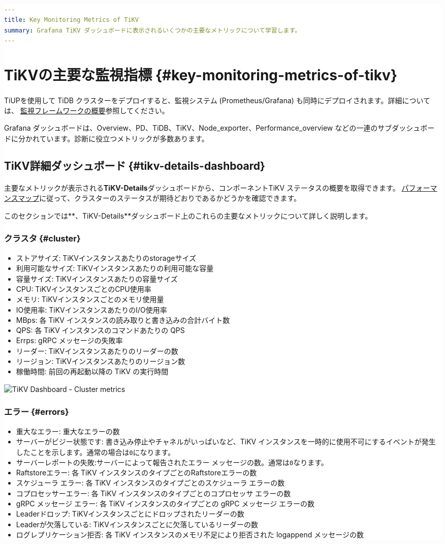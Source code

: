 ```yaml
---
title: Key Monitoring Metrics of TiKV
summary: Grafana TiKV ダッシュボードに表示されるいくつかの主要なメトリックについて学習します。
---
```


# TiKVの主要な監視指標 {#key-monitoring-metrics-of-tikv}

TiUPを使用して TiDB クラスターをデプロイすると、監視システム (Prometheus/Grafana) も同時にデプロイされます。詳細については、 [監視フレームワークの概要](/tidb-monitoring-framework.md)参照してください。

Grafana ダッシュボードは、Overview、PD、TiDB、TiKV、Node_exporter、Performance_overview などの一連のサブダッシュボードに分かれています。診断に役立つメトリックが多数あります。

## TiKV詳細ダッシュボード {#tikv-details-dashboard}

主要なメトリックが表示される**TiKV-Details**ダッシュボードから、コンポーネントTiKV ステータスの概要を取得できます。 [パフォーマンスマップ](https://asktug.com/_/tidb-performance-map/#/)に従って、クラスターのステータスが期待どおりであるかどうかを確認できます。

このセクションでは**、TiKV-Details**ダッシュボード上のこれらの主要なメトリックについて詳しく説明します。

### クラスタ {#cluster}

-   ストアサイズ: TiKVインスタンスあたりのstorageサイズ
-   利用可能なサイズ: TiKVインスタンスあたりの利用可能な容量
-   容量サイズ: TiKVインスタンスあたりの容量サイズ
-   CPU: TiKVインスタンスごとのCPU使用率
-   メモリ: TiKVインスタンスごとのメモリ使用量
-   IO使用率: TiKVインスタンスあたりのI/O使用率
-   MBps: 各 TiKV インスタンスの読み取りと書き込みの合計バイト数
-   QPS: 各 TiKV インスタンスのコマンドあたりの QPS
-   Errps: gRPC メッセージの失敗率
-   リーダー: TiKVインスタンスあたりのリーダーの数
-   リージョン: TiKVインスタンスあたりのリージョン数
-   稼働時間: 前回の再起動以降の TiKV の実行時間

![TiKV Dashboard - Cluster metrics](https://docs-download.pingcap.com/media/images/docs/tikv-dashboard-cluster.png)

### エラー {#errors}

-   重大なエラー: 重大なエラーの数
-   サーバーがビジー状態です: 書き込み停止やチャネルがいっぱいなど、TiKV インスタンスを一時的に使用不可にするイベントが発生したことを示します。通常の場合は`0`になります。
-   サーバーレポートの失敗:サーバーによって報告されたエラー メッセージの数。通常は`0`なります。
-   Raftstoreエラー: 各 TiKV インスタンスのタイプごとのRaftstoreエラーの数
-   スケジューラ エラー: 各 TiKV インスタンスのタイプごとのスケジューラ エラーの数
-   コプロセッサーエラー: 各 TiKV インスタンスのタイプごとのコプロセッサ エラーの数
-   gRPC メッセージ エラー: 各 TiKV インスタンスのタイプごとの gRPC メッセージ エラーの数
-   Leaderドロップ: TiKVインスタンスごとにドロップされたリーダーの数
-   Leaderが欠落している: TiKVインスタンスごとに欠落しているリーダーの数
-   ログレプリケーション拒否: 各 TiKV インスタンスのメモリ不足により拒否された logappend メッセージの数
